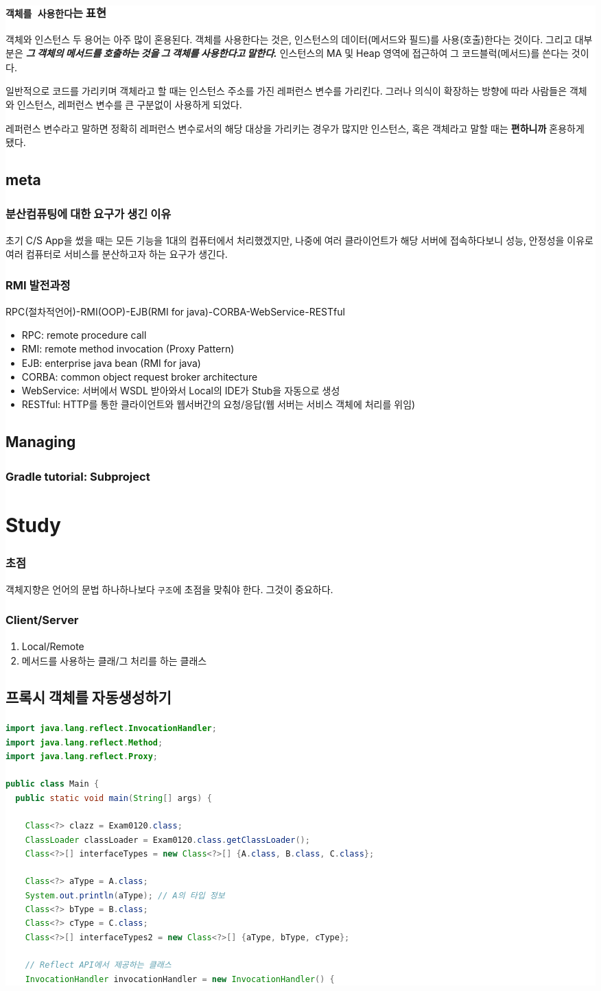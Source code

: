 ### `객체를 사용한다`는 표현
객체와 인스턴스 두 용어는 아주 많이 혼용된다. 객체를 사용한다는 것은, 인스턴스의 데이터(메서드와 필드)를 사용(호출)한다는 것이다. 그리고 대부분은 ***그 객체의 메서드를 호출하는 것을 그 객체를 사용한다고 말한다.*** 인스턴스의 MA 및 Heap 영역에 접근하여 그 코드블럭(메서드)를 쓴다는 것이다.

일반적으로 코드를 가리키며 객체라고 할 때는 인스턴스 주소를 가진 레퍼런스 변수를 가리킨다. 그러나 의식이 확장하는 방향에 따라 사람들은 객체와 인스턴스, 레퍼런스 변수를 큰 구분없이 사용하게 되었다.

레퍼런스 변수라고 말하면 정확히 레퍼런스 변수로서의 해당 대상을 가리키는 경우가 많지만 인스턴스, 혹은 객체라고 말할 때는 **편하니까** 혼용하게 됐다.




## meta
### 분산컴퓨팅에 대한 요구가 생긴 이유

초기 C/S App을 썼을 때는 모든 기능을 1대의 컴퓨터에서 처리했겠지만, 나중에 여러 클라이언트가 해당 서버에 접속하다보니 성능, 안정성을 이유로 여러 컴퓨터로 서비스를 분산하고자 하는 요구가 생긴다.

### RMI 발전과정
RPC(절차적언어)-RMI(OOP)-EJB(RMI for java)-CORBA-WebService-RESTful
* RPC: remote procedure call
* RMI: remote method invocation (Proxy Pattern)
* EJB: enterprise java bean (RMI for java)
* CORBA: common object request broker architecture
* WebService: 서버에서 WSDL 받아와서 Local의 IDE가 Stub을 자동으로 생성
* RESTful: HTTP를 통한 클라이언트와 웹서버간의 요청/응답(웹 서버는 서비스 객체에 처리를 위임)

## Managing
### Gradle tutorial: Subproject


# Study
### 초점
객체지향은 언어의 문법 하나하나보다 `구조`에 초점을 맞춰야 한다. 그것이 중요하다.

### Client/Server
1. Local/Remote
2. 메서드를 사용하는 클래/그 처리를 하는 클래스

## 프록시 객체를 자동생성하기
```java
import java.lang.reflect.InvocationHandler;
import java.lang.reflect.Method;
import java.lang.reflect.Proxy;

public class Main {
  public static void main(String[] args) {

    Class<?> clazz = Exam0120.class;
    ClassLoader classLoader = Exam0120.class.getClassLoader();
    Class<?>[] interfaceTypes = new Class<?>[] {A.class, B.class, C.class};

    Class<?> aType = A.class;
    System.out.println(aType); // A의 타입 정보
    Class<?> bType = B.class;
    Class<?> cType = C.class;
    Class<?>[] interfaceTypes2 = new Class<?>[] {aType, bType, cType};

    // Reflect API에서 제공하는 클래스
    InvocationHandler invocationHandler = new InvocationHandler() {
```